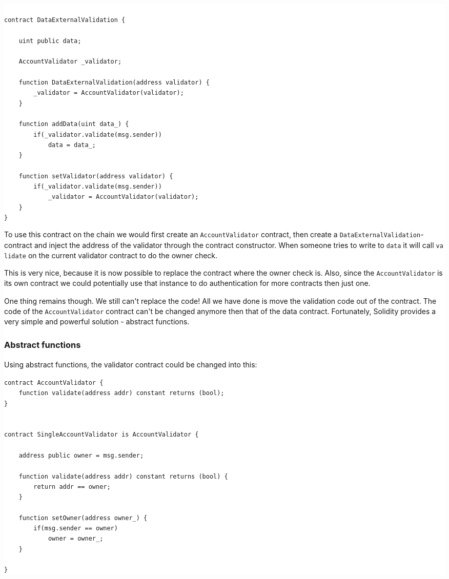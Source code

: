 ```

contract DataExternalValidation {
    
    uint public data;

    AccountValidator _validator;

    function DataExternalValidation(address validator) {
        _validator = AccountValidator(validator);
    }

    function addData(uint data_) {
        if(_validator.validate(msg.sender))
            data = data_;
    }
    
    function setValidator(address validator) {
        if(_validator.validate(msg.sender))
            _validator = AccountValidator(validator);
    }
}
```

To use this contract on the chain we would first create an `AccountValidator` contract, then create a `DataExternalValidation`-contract and inject the address of the validator through the contract constructor. When someone tries to write to `data` it will call `validate` on the current validator contract to do the owner check. 

This is very nice, because it is now possible to replace the contract where the owner check is. Also, since the `AccountValidator` is its own contract we could potentially use that instance to do authentication for more contracts then just one.

One thing remains though. We still can't replace the code! All we have done is move the validation code out of the contract. The code of the `AccountValidator` contract can't be changed anymore then that of the data contract. Fortunately, Solidity provides a very simple and powerful solution - abstract functions. 

### Abstract functions

Using abstract functions, the validator contract could be changed into this:

```
contract AccountValidator {
    function validate(address addr) constant returns (bool);
}


contract SingleAccountValidator is AccountValidator {
    
    address public owner = msg.sender;
    
    function validate(address addr) constant returns (bool) {
        return addr == owner;
    }
    
    function setOwner(address owner_) {
        if(msg.sender == owner)
            owner = owner_;
    }
    
}
```
